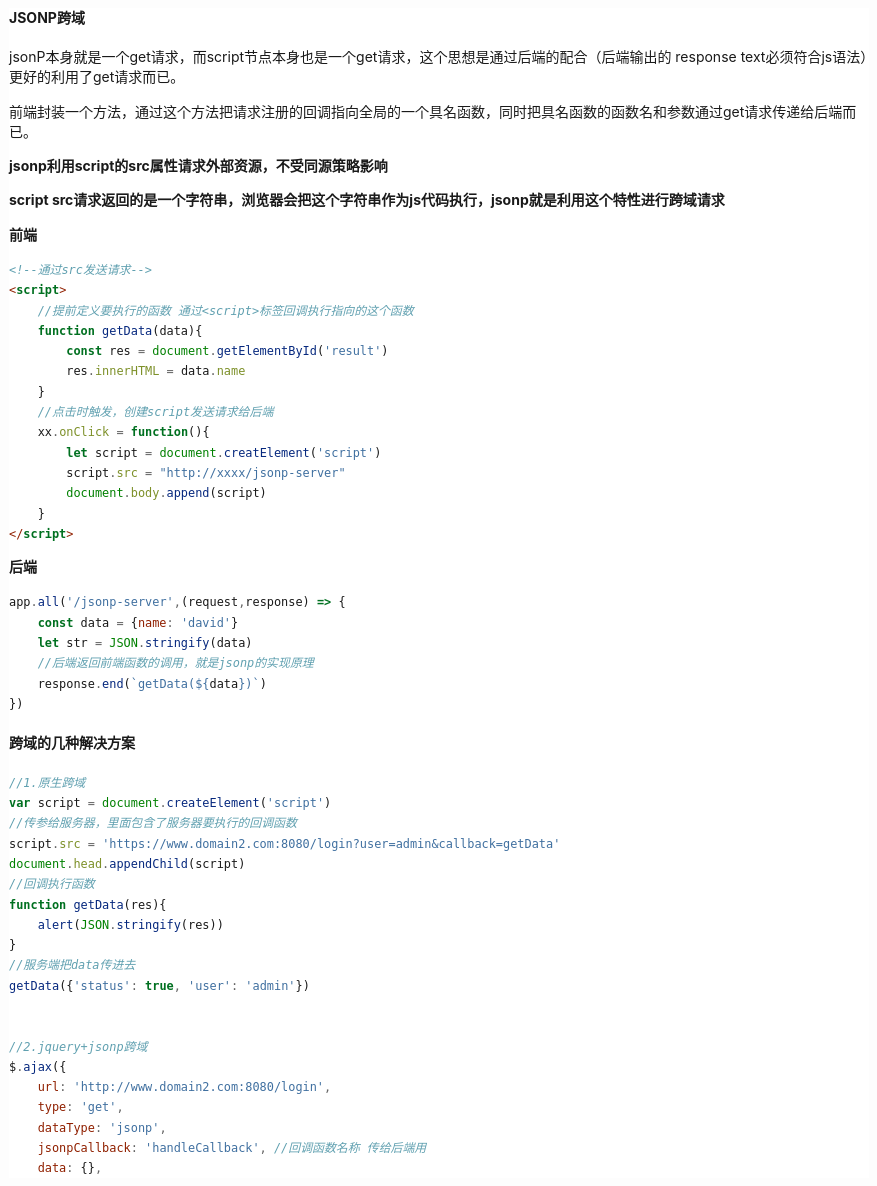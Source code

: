 

#### JSONP跨域

jsonP本身就是一个get请求，而script节点本身也是一个get请求，这个思想是通过后端的配合（后端输出的 response text必须符合js语法）更好的利用了get请求而已。

前端封装一个方法，通过这个方法把请求注册的回调指向全局的一个具名函数，同时把具名函数的函数名和参数通过get请求传递给后端而已。



**jsonp利用script的src属性请求外部资源，不受同源策略影响**

**script src请求返回的是一个字符串，浏览器会把这个字符串作为js代码执行，jsonp就是利用这个特性进行跨域请求**



**前端**

```html
<!--通过src发送请求-->
<script>
    //提前定义要执行的函数 通过<script>标签回调执行指向的这个函数
    function getData(data){
        const res = document.getElementById('result')
        res.innerHTML = data.name
    }
    //点击时触发，创建script发送请求给后端
    xx.onClick = function(){
        let script = document.creatElement('script')
        script.src = "http://xxxx/jsonp-server"
        document.body.append(script)
    }
</script>
```

**后端**

```js
app.all('/jsonp-server',(request,response) => {
    const data = {name: 'david'}
    let str = JSON.stringify(data)
    //后端返回前端函数的调用，就是jsonp的实现原理
    response.end(`getData(${data})`) 
})
```





#### 跨域的几种解决方案

```js
//1.原生跨域
var script = document.createElement('script')
//传参给服务器，里面包含了服务器要执行的回调函数
script.src = 'https://www.domain2.com:8080/login?user=admin&callback=getData'
document.head.appendChild(script)
//回调执行函数
function getData(res){
    alert(JSON.stringify(res))
}
//服务端把data传进去
getData({'status': true, 'user': 'admin'})


//2.jquery+jsonp跨域
$.ajax({
    url: 'http://www.domain2.com:8080/login',
    type: 'get',
    dataType: 'jsonp',
    jsonpCallback: 'handleCallback', //回调函数名称 传给后端用
    data: {},
```